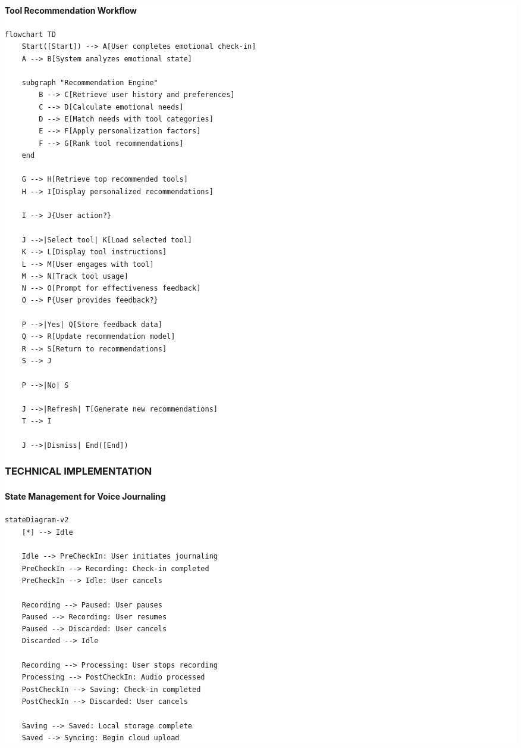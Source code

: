 #### Tool Recommendation Workflow

```mermaid
flowchart TD
    Start([Start]) --> A[User completes emotional check-in]
    A --> B[System analyzes emotional state]
    
    subgraph "Recommendation Engine"
        B --> C[Retrieve user history and preferences]
        C --> D[Calculate emotional needs]
        D --> E[Match needs with tool categories]
        E --> F[Apply personalization factors]
        F --> G[Rank tool recommendations]
    end
    
    G --> H[Retrieve top recommended tools]
    H --> I[Display personalized recommendations]
    
    I --> J{User action?}
    
    J -->|Select tool| K[Load selected tool]
    K --> L[Display tool instructions]
    L --> M[User engages with tool]
    M --> N[Track tool usage]
    N --> O[Prompt for effectiveness feedback]
    O --> P{User provides feedback?}
    
    P -->|Yes| Q[Store feedback data]
    Q --> R[Update recommendation model]
    R --> S[Return to recommendations]
    S --> J
    
    P -->|No| S
    
    J -->|Refresh| T[Generate new recommendations]
    T --> I
    
    J -->|Dismiss| End([End])
```

### TECHNICAL IMPLEMENTATION

#### State Management for Voice Journaling

```mermaid
stateDiagram-v2
    [*] --> Idle
    
    Idle --> PreCheckIn: User initiates journaling
    PreCheckIn --> Recording: Check-in completed
    PreCheckIn --> Idle: User cancels
    
    Recording --> Paused: User pauses
    Paused --> Recording: User resumes
    Paused --> Discarded: User cancels
    Discarded --> Idle
    
    Recording --> Processing: User stops recording
    Processing --> PostCheckIn: Audio processed
    PostCheckIn --> Saving: Check-in completed
    PostCheckIn --> Discarded: User cancels
    
    Saving --> Saved: Local storage complete
    Saved --> Syncing: Begin cloud upload
```